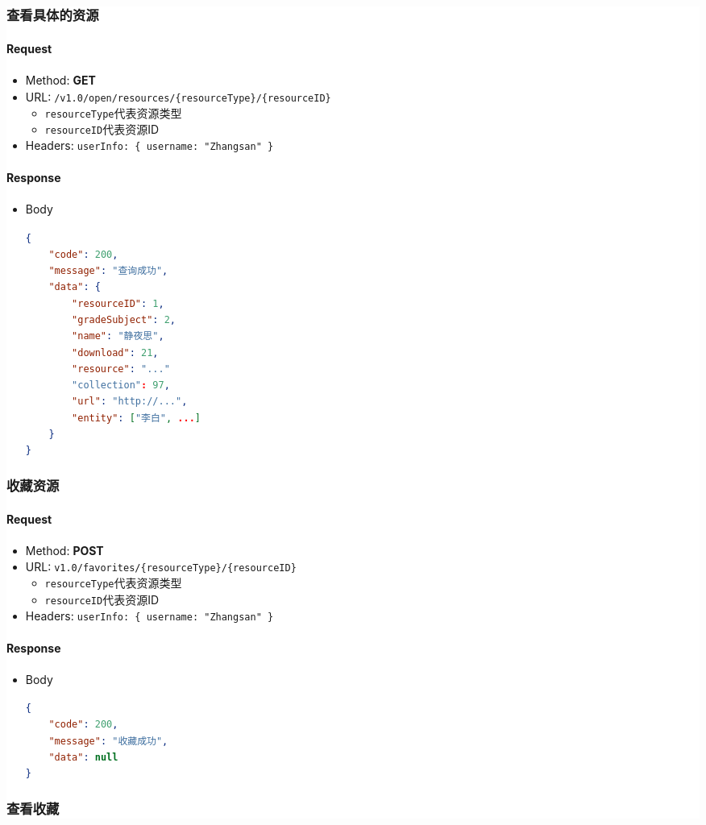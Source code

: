 ### 查看具体的资源

#### Request

+ Method: **GET**
+ URL: `/v1.0/open/resources/{resourceType}/{resourceID} `
  + `resourceType`代表资源类型
  + `resourceID`代表资源ID
+ Headers: `userInfo: { username: "Zhangsan" }`

#### Response

* Body

  ```json
  {
      "code": 200,
      "message": "查询成功",
      "data": {
          "resourceID": 1,
          "gradeSubject": 2,
          "name": "静夜思",
          "download": 21,
          "resource": "..."
          "collection": 97,
          "url": "http://...",
          "entity": ["李白", ...]
      }
  }
  ```

### 收藏资源

#### Request

+ Method: **POST**
+ URL: `v1.0/favorites/{resourceType}/{resourceID}`
  + `resourceType`代表资源类型
  + `resourceID`代表资源ID
+ Headers: `userInfo: { username: "Zhangsan" }`

#### Response

+ Body

  ```json
  {
      "code": 200,
      "message": "收藏成功",
      "data": null
  }
  ```

### 查看收藏
